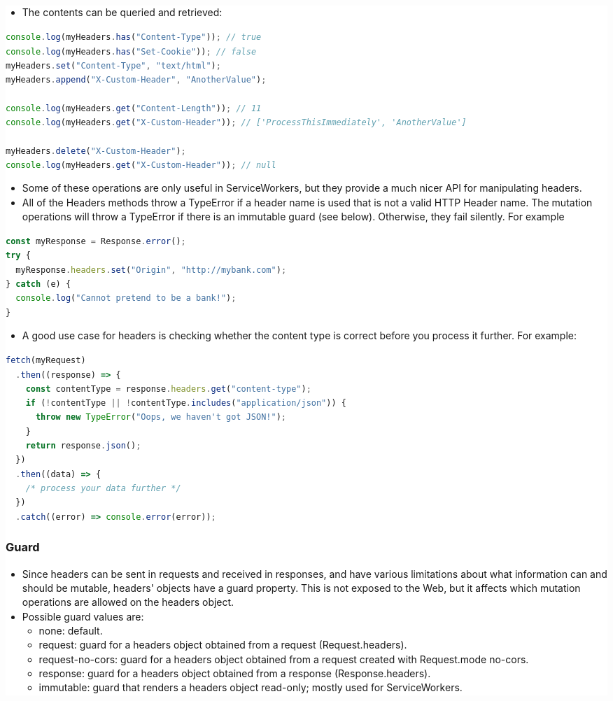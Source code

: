 - The contents can be queried and retrieved:

```js
console.log(myHeaders.has("Content-Type")); // true
console.log(myHeaders.has("Set-Cookie")); // false
myHeaders.set("Content-Type", "text/html");
myHeaders.append("X-Custom-Header", "AnotherValue");

console.log(myHeaders.get("Content-Length")); // 11
console.log(myHeaders.get("X-Custom-Header")); // ['ProcessThisImmediately', 'AnotherValue']

myHeaders.delete("X-Custom-Header");
console.log(myHeaders.get("X-Custom-Header")); // null
```

- Some of these operations are only useful in ServiceWorkers, but they provide a much nicer API for manipulating headers.
- All of the Headers methods throw a TypeError if a header name is used that is not a valid HTTP Header name. The mutation operations will throw a TypeError if there is an immutable guard (see below). Otherwise, they fail silently. For example

```js
const myResponse = Response.error();
try {
  myResponse.headers.set("Origin", "http://mybank.com");
} catch (e) {
  console.log("Cannot pretend to be a bank!");
}
```

- A good use case for headers is checking whether the content type is correct before you process it further. For example:

```js
fetch(myRequest)
  .then((response) => {
    const contentType = response.headers.get("content-type");
    if (!contentType || !contentType.includes("application/json")) {
      throw new TypeError("Oops, we haven't got JSON!");
    }
    return response.json();
  })
  .then((data) => {
    /* process your data further */
  })
  .catch((error) => console.error(error));
```

### Guard

- Since headers can be sent in requests and received in responses, and have various limitations about what information can and should be mutable, headers' objects have a guard property. This is not exposed to the Web, but it affects which mutation operations are allowed on the headers object.
- Possible guard values are:
  - none: default.
  - request: guard for a headers object obtained from a request (Request.headers).
  - request-no-cors: guard for a headers object obtained from a request created with Request.mode no-cors.
  - response: guard for a headers object obtained from a response (Response.headers).
  - immutable: guard that renders a headers object read-only; mostly used for ServiceWorkers.
